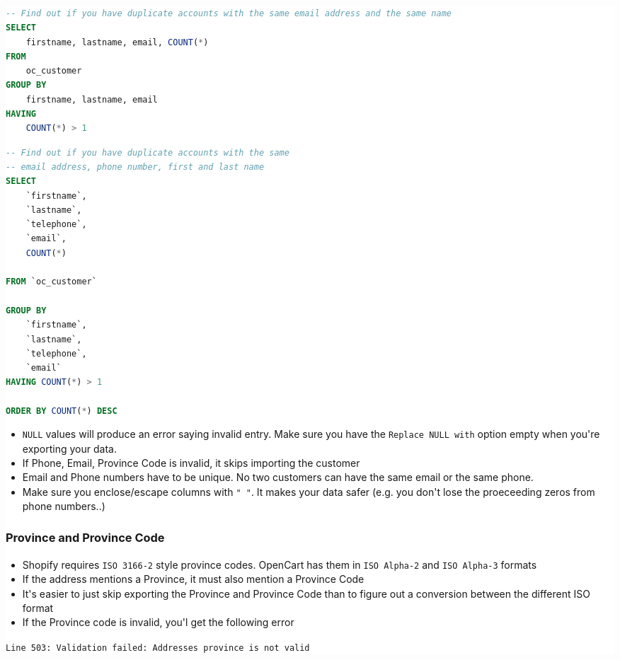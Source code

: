 ```sql
-- Find out if you have duplicate accounts with the same email address and the same name
SELECT
    firstname, lastname, email, COUNT(*)
FROM
    oc_customer
GROUP BY
    firstname, lastname, email
HAVING 
    COUNT(*) > 1
```

```sql
-- Find out if you have duplicate accounts with the same 
-- email address, phone number, first and last name
SELECT
    `firstname`, 
    `lastname`,
    `telephone`,
    `email`,
    COUNT(*)
    
FROM `oc_customer`

GROUP BY 
	`firstname`, 
    `lastname`,
    `telephone`,
    `email`
HAVING COUNT(*) > 1

ORDER BY COUNT(*) DESC
```

- `NULL` values will produce an error saying invalid entry. Make sure you have the `Replace NULL with` option empty when you're exporting your data.
- If Phone, Email, Province Code is invalid, it skips importing the customer
- Email and Phone numbers have to be unique. No two customers can have the same email or the same phone.
- Make sure you enclose/escape columns with `" "`. It makes your data safer (e.g. you don't lose the proeceeding zeros from phone numbers..)

### Province and Province Code
- Shopify requires `ISO 3166-2` style province codes. OpenCart has them in `ISO Alpha-2` and `ISO Alpha-3` formats
- If the address mentions a Province, it must also mention a Province Code
- It's easier to just skip exporting the Province and Province Code than to figure out a conversion between the different ISO format
- If the Province code is invalid, you'l get the following error

```
Line 503: Validation failed: Addresses province is not valid
```
